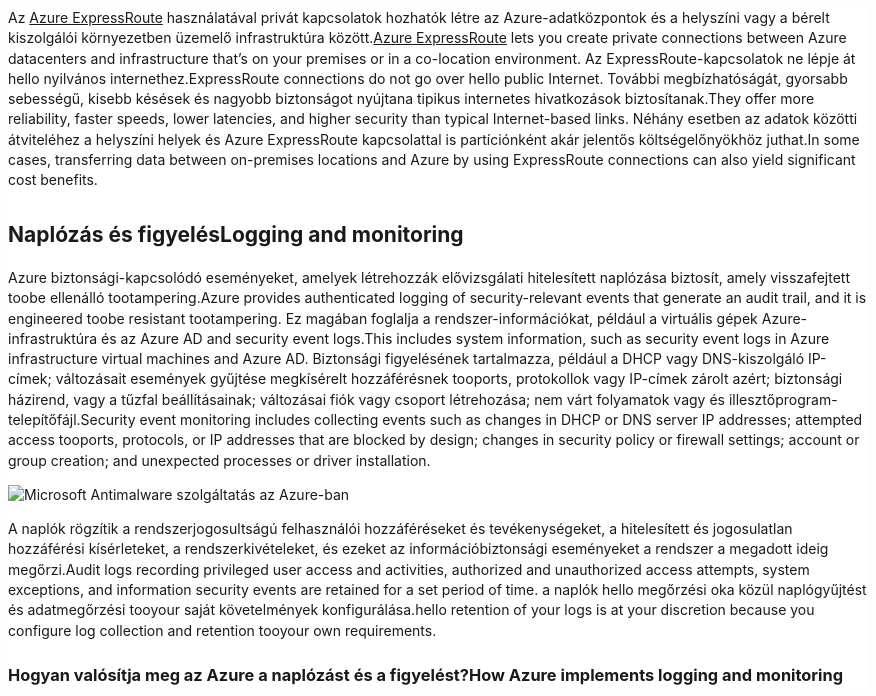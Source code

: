 <span data-ttu-id="90c30-266">Az [Azure ExpressRoute](../expressroute/expressroute-introduction.md) használatával privát kapcsolatok hozhatók létre az Azure-adatközpontok és a helyszíni vagy a bérelt kiszolgálói környezetben üzemelő infrastruktúra között.</span><span class="sxs-lookup"><span data-stu-id="90c30-266">[Azure ExpressRoute](../expressroute/expressroute-introduction.md) lets you create private connections between Azure datacenters and infrastructure that’s on your premises or in a co-location environment.</span></span> <span data-ttu-id="90c30-267">Az ExpressRoute-kapcsolatok ne lépje át hello nyilvános internethez.</span><span class="sxs-lookup"><span data-stu-id="90c30-267">ExpressRoute connections do not go over hello public Internet.</span></span> <span data-ttu-id="90c30-268">További megbízhatóságát, gyorsabb sebességű, kisebb késések és nagyobb biztonságot nyújtana tipikus internetes hivatkozások biztosítanak.</span><span class="sxs-lookup"><span data-stu-id="90c30-268">They offer more reliability, faster speeds, lower latencies, and higher security than typical Internet-based links.</span></span> <span data-ttu-id="90c30-269">Néhány esetben az adatok közötti átviteléhez a helyszíni helyek és Azure ExpressRoute kapcsolattal is partíciónként akár jelentős költségelőnyökhöz juthat.</span><span class="sxs-lookup"><span data-stu-id="90c30-269">In some cases, transferring data between on-premises locations and Azure by using ExpressRoute connections can also yield significant cost benefits.</span></span>

## <a name="logging-and-monitoring"></a><span data-ttu-id="90c30-270">Naplózás és figyelés</span><span class="sxs-lookup"><span data-stu-id="90c30-270">Logging and monitoring</span></span>
<span data-ttu-id="90c30-271">Azure biztonsági-kapcsolódó eseményeket, amelyek létrehozzák elővizsgálati hitelesített naplózása biztosít, amely visszafejtett toobe ellenálló tootampering.</span><span class="sxs-lookup"><span data-stu-id="90c30-271">Azure provides authenticated logging of security-relevant events that generate an audit trail, and it is engineered toobe resistant tootampering.</span></span> <span data-ttu-id="90c30-272">Ez magában foglalja a rendszer-információkat, például a virtuális gépek Azure-infrastruktúra és az Azure AD and security event logs.</span><span class="sxs-lookup"><span data-stu-id="90c30-272">This includes system information, such as security event logs in Azure infrastructure virtual machines and Azure AD.</span></span> <span data-ttu-id="90c30-273">Biztonsági figyelésének tartalmazza, például a DHCP vagy DNS-kiszolgáló IP-címek; változásait események gyűjtése megkísérelt hozzáférésnek tooports, protokollok vagy IP-címek zárolt azért; biztonsági házirend, vagy a tűzfal beállításainak; változásai fiók vagy csoport létrehozása; nem várt folyamatok vagy és illesztőprogram-telepítőfájl.</span><span class="sxs-lookup"><span data-stu-id="90c30-273">Security event monitoring includes collecting events such as changes in DHCP or DNS server IP addresses; attempted access tooports, protocols, or IP addresses that are blocked by design; changes in security policy or firewall settings; account or group creation; and unexpected processes or driver installation.</span></span>

![Microsoft Antimalware szolgáltatás az Azure-ban](./media/azure-security-getting-started/sec-azgsfig5.PNG)

<span data-ttu-id="90c30-275">A naplók rögzítik a rendszerjogosultságú felhasználói hozzáféréseket és tevékenységeket, a hitelesített és jogosulatlan hozzáférési kísérleteket, a rendszerkivételeket, és ezeket az információbiztonsági eseményeket a rendszer a megadott ideig megőrzi.</span><span class="sxs-lookup"><span data-stu-id="90c30-275">Audit logs recording privileged user access and activities, authorized and unauthorized access attempts, system exceptions, and information security events are retained for a set period of time.</span></span> <span data-ttu-id="90c30-276">a naplók hello megőrzési oka közül naplógyűjtést és adatmegőrzési tooyour saját követelmények konfigurálása.</span><span class="sxs-lookup"><span data-stu-id="90c30-276">hello retention of your logs is at your discretion because you configure log collection and retention tooyour own requirements.</span></span>

### <a name="how-azure-implements-logging-and-monitoring"></a><span data-ttu-id="90c30-277">Hogyan valósítja meg az Azure a naplózást és a figyelést?</span><span class="sxs-lookup"><span data-stu-id="90c30-277">How Azure implements logging and monitoring</span></span>